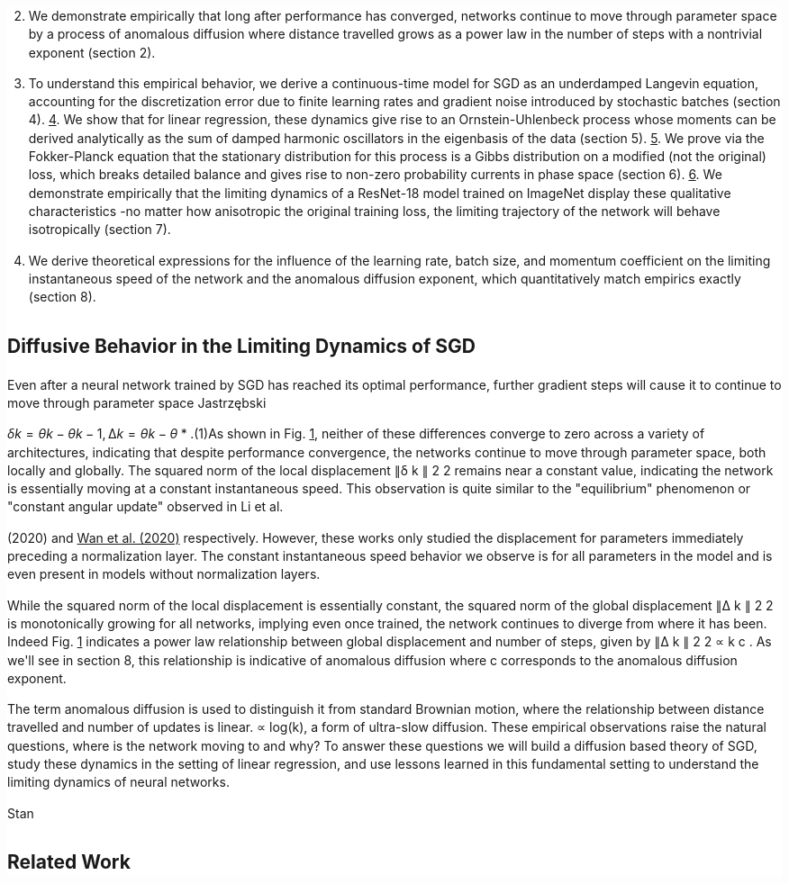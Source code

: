 2. We demonstrate empirically that long after performance has converged, networks continue to move through parameter space by a process of anomalous diffusion where distance travelled grows as a power law in the number of steps with a nontrivial exponent (section 2).

3. To understand this empirical behavior, we derive a continuous-time model for SGD as an underdamped Langevin equation, accounting for the discretization error due to finite learning rates and gradient noise introduced by stochastic batches (section 4). [4](#b3). We show that for linear regression, these dynamics give rise to an Ornstein-Uhlenbeck process whose moments can be derived analytically as the sum of damped harmonic oscillators in the eigenbasis of the data (section 5). [5](#b4). We prove via the Fokker-Planck equation that the stationary distribution for this process is a Gibbs distribution on a modified (not the original) loss, which breaks detailed balance and gives rise to non-zero probability currents in phase space (section 6). [6](#b5). We demonstrate empirically that the limiting dynamics of a ResNet-18 model trained on ImageNet display these qualitative characteristics -no matter how anisotropic the original training loss, the limiting trajectory of the network will behave isotropically (section 7).

7. We derive theoretical expressions for the influence of the learning rate, batch size, and momentum coefficient on the limiting instantaneous speed of the network and the anomalous diffusion exponent, which quantitatively match empirics exactly (section 8).

## Diffusive Behavior in the Limiting Dynamics of SGD

Even after a neural network trained by SGD has reached its optimal performance, further gradient steps will cause it to continue to move through parameter space Jastrzębski 

$δ k = θ k -θ k-1 , ∆ k = θ k -θ * .(1)$As shown in Fig. [1](#fig_3), neither of these differences converge to zero across a variety of architectures, indicating that despite performance convergence, the networks continue to move through parameter space, both locally and globally. The squared norm of the local displacement ∥δ k ∥ 2 2 remains near a constant value, indicating the network is essentially moving at a constant instantaneous speed. This observation is quite similar  to the "equilibrium" phenomenon or "constant angular update" observed in Li et al.

(2020) and [Wan et al. (2020)](#b55) respectively. However, these works only studied the displacement for parameters immediately preceding a normalization layer. The constant instantaneous speed behavior we observe is for all parameters in the model and is even present in models without normalization layers.

While the squared norm of the local displacement is essentially constant, the squared norm of the global displacement ∥∆ k ∥ 2 2 is monotonically growing for all networks, implying even once trained, the network continues to diverge from where it has been. Indeed Fig. [1](#fig_3) indicates a power law relationship between global displacement and number of steps, given by ∥∆ k ∥ 2 2 ∝ k c . As we'll see in section 8, this relationship is indicative of anomalous diffusion where c corresponds to the anomalous diffusion exponent.

The term anomalous diffusion is used to distinguish it from standard Brownian motion, where the relationship between distance travelled and number of updates is linear. ∝ log(k), a form of ultra-slow diffusion. These empirical observations raise the natural questions, where is the network moving to and why? To answer these questions we will build a diffusion based theory of SGD, study these dynamics in the setting of linear regression, and use lessons learned in this fundamental setting to understand the limiting dynamics of neural networks.

Stan
## Related Work
